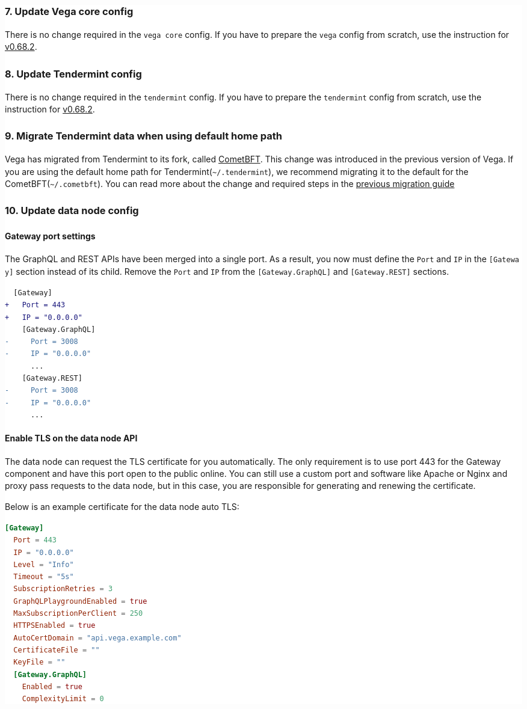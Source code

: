 ### 7. Update Vega core config

There is no change required in the `vega core` config. If you have to prepare the `vega` config from scratch, use the instruction for [v0.68.2](./upgrade-to-0682.md#7-update-vega-core-config).

### 8. Update Tendermint config

There is no change required in the `tendermint` config. If you have to prepare the `tendermint` config from scratch, use the instruction for [v0.68.2](./upgrade-to-0682.md#8-update-tendermint-config).

### 9. Migrate Tendermint data when using default home path

Vega has migrated from Tendermint to its fork, called [CometBFT](https://cometbft.com). This change was introduced in the previous version of Vega. If you are using the default home path for Tendermint(`~/.tendermint`), we recommend migrating it to the default for the CometBFT(`~/.cometbft`). You can read more about the change and required steps in the [previous migration guide](./upgrade-to-0702.md#9-migrate-tendermint-data-when-using-default-home-path)

### 10. Update data node config

#### Gateway port settings

The GraphQL and REST APIs have been merged into a single port. As a result, you now must define the `Port` and `IP` in the `[Gateway]` section instead of its child. Remove the `Port` and `IP` from the `[Gateway.GraphQL]` and `[Gateway.REST]` sections.

```diff
  [Gateway]
+   Port = 443
+   IP = "0.0.0.0"
    [Gateway.GraphQL]
-     Port = 3008
-     IP = "0.0.0.0" 
      ...
    [Gateway.REST]
-     Port = 3008
-     IP = "0.0.0.0" 
      ...
```

#### Enable TLS on the data node API

The data node can request the TLS certificate for you automatically. The only requirement is to use port 443 for the Gateway component and have this port open to the public online. You can still use a custom port and software like Apache or Nginx and proxy pass requests to the data node, but in this case, you are responsible for generating and renewing the certificate.

Below is an example certificate for the data node auto TLS:

```toml
[Gateway]
  Port = 443
  IP = "0.0.0.0"
  Level = "Info"
  Timeout = "5s"
  SubscriptionRetries = 3
  GraphQLPlaygroundEnabled = true
  MaxSubscriptionPerClient = 250
  HTTPSEnabled = true
  AutoCertDomain = "api.vega.example.com"
  CertificateFile = ""
  KeyFile = ""
  [Gateway.GraphQL]
    Enabled = true
    ComplexityLimit = 0
```